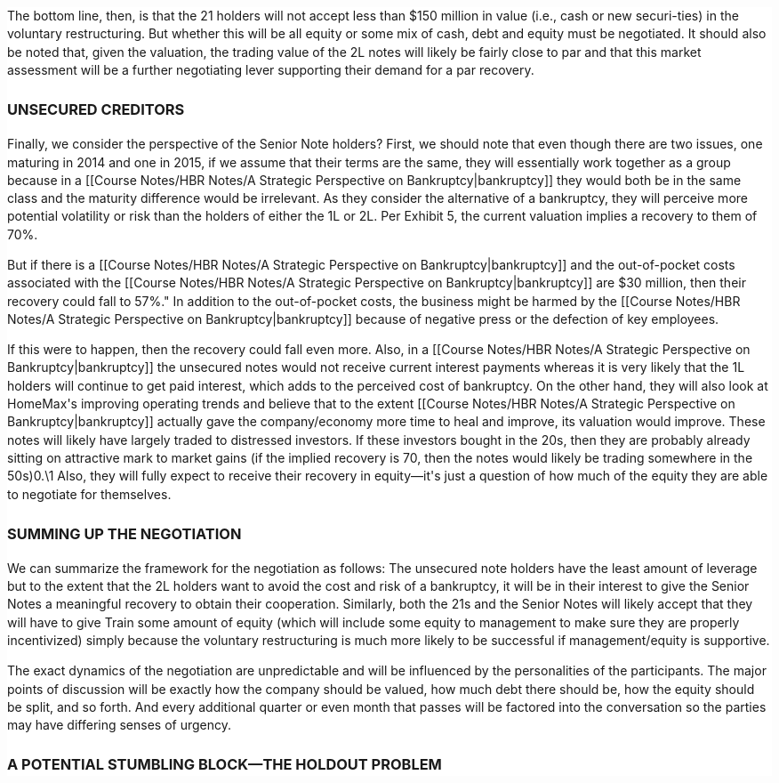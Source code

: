 The bottom line,  then,  is that the 21 holders will not accept less than $150 million in value (i.e.,  cash or new securi-ties) in the voluntary restructuring. But whether this will be all equity or some mix of cash,  debt and equity must be negotiated. It should also be noted that,  given the valuation,  the trading value of the 2L notes will likely be fairly close to par and that this market assessment will be a further negotiating lever supporting their demand for a par recovery.

### UNSECURED CREDITORS

Finally,  we consider the perspective of the Senior Note holders? First,  we should note that even though there are two issues,  one maturing in 2014 and one in 2015,  if we assume that their terms are the same,  they will essentially work together as a group because in a [[Course Notes/HBR Notes/A Strategic Perspective on Bankruptcy|bankruptcy]] they would both be in the same class and the maturity difference would be irrelevant. As they consider the alternative of a bankruptcy,  they will perceive more potential volatility or risk than the holders of either the 1L or 2L. Per Exhibit 5,  the current valuation implies a recovery to them of 70%.

But if there is a [[Course Notes/HBR Notes/A Strategic Perspective on Bankruptcy|bankruptcy]] and the out-of-pocket costs associated with the [[Course Notes/HBR Notes/A Strategic Perspective on Bankruptcy|bankruptcy]] are $30 million,  then their recovery could fall to 57%." In addition to the out-of-pocket costs,  the business might be harmed by the [[Course Notes/HBR Notes/A Strategic Perspective on Bankruptcy|bankruptcy]] because of negative press or the defection of key employees.

If this were to happen,  then the recovery could fall even more. Also,  in a [[Course Notes/HBR Notes/A Strategic Perspective on Bankruptcy|bankruptcy]] the unsecured notes would not receive current interest payments whereas it is very likely that the 1L holders will continue to get paid interest,  which adds to the perceived cost of bankruptcy. On the other hand,  they will also look at HomeMax's improving operating trends and believe that to the extent [[Course Notes/HBR Notes/A Strategic Perspective on Bankruptcy|bankruptcy]] actually gave the company/economy more time to heal and improve,  its valuation would improve. These notes will likely have largely traded to distressed investors. If these investors bought in the 20s,  then they are probably already sitting on attractive mark to market gains (if the implied recovery is 70,  then the notes would likely be trading somewhere in the 50s)0.\1 Also,  they will fully expect to receive their recovery in equity—it's just a question of how much of the equity they are able to negotiate for themselves.

### SUMMING UP THE NEGOTIATION

We can summarize the framework for the negotiation as follows: The unsecured note holders have the least amount of leverage but to the extent that the 2L holders want to avoid the cost and risk of a bankruptcy,  it will be in their interest to give the Senior Notes a meaningful recovery to obtain their cooperation. Similarly,  both the 21s and the Senior Notes will likely accept that they will have to give Train some amount of equity (which will include some equity to management to make sure they are properly incentivized) simply because the voluntary restructuring is much more likely to be successful if management/equity is supportive.

The exact dynamics of the negotiation are unpredictable and will be influenced by the personalities of the participants. The major points of discussion will be exactly how the company should be valued,  how much debt there should be,  how the equity should be split,  and so forth. And every additional quarter or even month that passes will be factored into the conversation so the parties may have differing senses of urgency.

### A POTENTIAL STUMBLING BLOCK—THE HOLDOUT PROBLEM
